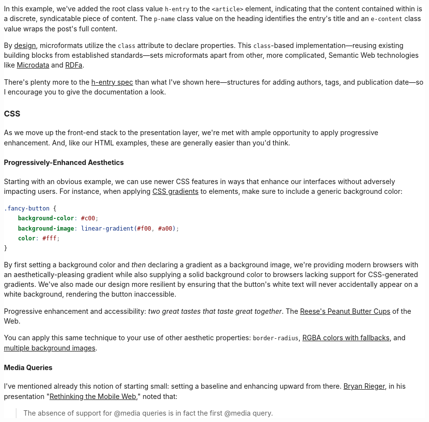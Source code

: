 In this example, we've added the root class value `h-entry` to the `<article>` element, indicating that the content contained within is a discrete, syndicatable piece of content. The `p-name` class value on the heading identifies the entry's title and an `e-content` class value wraps the post's full content.

By [design](http://microformats.org/wiki/principles), microformats utilize the `class` attribute to declare properties. This `class`-based implementation—reusing existing building blocks from established standards—sets microformats apart from other, more complicated, Semantic Web technologies like [Microdata](https://en.wikipedia.org/wiki/Microdata_(HTML)) and [RDFa](https://en.wikipedia.org/wiki/RDFa).

There's plenty more to the [h-entry spec](http://microformats.org/wiki/h-entry) than what I've shown here—structures for adding authors, tags, and publication date—so I encourage you to give the documentation a look.

### CSS

As we move up the front-end stack to the presentation layer, we're met with ample opportunity to apply progressive enhancement. And, like our HTML examples, these are generally easier than you'd think.

#### Progressively-Enhanced Aesthetics

Starting with an obvious example, we can use newer CSS features in ways that enhance our interfaces without adversely impacting users. For instance, when applying [CSS gradients](https://css-tricks.com/css3-gradients/) to elements, make sure to include a generic background color:

```css
.fancy-button {
    background-color: #c00;
    background-image: linear-gradient(#f00, #a00);
    color: #fff;
}
```

By first setting a background color and _then_ declaring a gradient as a background image, we're providing modern browsers with an aesthetically-pleasing gradient while also supplying a solid background color to browsers lacking support for CSS-generated gradients. We've also made our design more resilient by ensuring that the button's white text will never accidentally appear on a white background, rendering the button inaccessible.

Progressive enhancement and accessibility: _two great tastes that taste great together_. The [Reese's Peanut Butter Cups](https://en.wikipedia.org/wiki/Reese%27s_Peanut_Butter_Cups) of the Web.

You can apply this same technique to your use of other aesthetic properties: `border-radius`, [RGBA colors with fallbacks](https://css-tricks.com/rgba-browser-support/), and [multiple background images](http://www.css3.info/preview/multiple-backgrounds/).

#### Media Queries

I've mentioned already this notion of starting small: setting a baseline and enhancing upward from there. [Bryan Rieger](https://bryanrieger.com/), in his presentation "[Rethinking the Mobile Web](http://www.slideshare.net/bryanrieger/rethinking-the-mobile-web-by-yiibu)," noted that:

> The absence of support for @media queries is in fact the first @media query.
